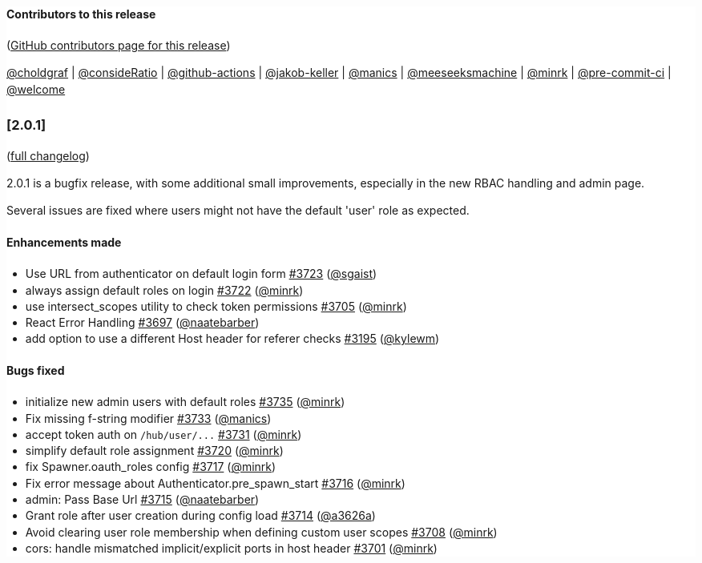 #### Contributors to this release

([GitHub contributors page for this release](https://github.com/jupyterhub/jupyterhub/graphs/contributors?from=2021-12-22&to=2022-01-10&type=c))

[@choldgraf](https://github.com/search?q=repo%3Ajupyterhub%2Fjupyterhub+involves%3Acholdgraf+updated%3A2021-12-22..2022-01-10&type=Issues) | [@consideRatio](https://github.com/search?q=repo%3Ajupyterhub%2Fjupyterhub+involves%3AconsideRatio+updated%3A2021-12-22..2022-01-10&type=Issues) | [@github-actions](https://github.com/search?q=repo%3Ajupyterhub%2Fjupyterhub+involves%3Agithub-actions+updated%3A2021-12-22..2022-01-10&type=Issues) | [@jakob-keller](https://github.com/search?q=repo%3Ajupyterhub%2Fjupyterhub+involves%3Ajakob-keller+updated%3A2021-12-22..2022-01-10&type=Issues) | [@manics](https://github.com/search?q=repo%3Ajupyterhub%2Fjupyterhub+involves%3Amanics+updated%3A2021-12-22..2022-01-10&type=Issues) | [@meeseeksmachine](https://github.com/search?q=repo%3Ajupyterhub%2Fjupyterhub+involves%3Ameeseeksmachine+updated%3A2021-12-22..2022-01-10&type=Issues) | [@minrk](https://github.com/search?q=repo%3Ajupyterhub%2Fjupyterhub+involves%3Aminrk+updated%3A2021-12-22..2022-01-10&type=Issues) | [@pre-commit-ci](https://github.com/search?q=repo%3Ajupyterhub%2Fjupyterhub+involves%3Apre-commit-ci+updated%3A2021-12-22..2022-01-10&type=Issues) | [@welcome](https://github.com/search?q=repo%3Ajupyterhub%2Fjupyterhub+involves%3Awelcome+updated%3A2021-12-22..2022-01-10&type=Issues)

### [2.0.1]

([full changelog](https://github.com/jupyterhub/jupyterhub/compare/2.0.0...2.0.1))

2.0.1 is a bugfix release, with some additional small improvements,
especially in the new RBAC handling and admin page.

Several issues are fixed where users might not have the
default 'user' role as expected.

#### Enhancements made

- Use URL from authenticator on default login form [#3723](https://github.com/jupyterhub/jupyterhub/pull/3723) ([@sgaist](https://github.com/sgaist))
- always assign default roles on login [#3722](https://github.com/jupyterhub/jupyterhub/pull/3722) ([@minrk](https://github.com/minrk))
- use intersect_scopes utility to check token permissions [#3705](https://github.com/jupyterhub/jupyterhub/pull/3705) ([@minrk](https://github.com/minrk))
- React Error Handling [#3697](https://github.com/jupyterhub/jupyterhub/pull/3697) ([@naatebarber](https://github.com/naatebarber))
- add option to use a different Host header for referer checks [#3195](https://github.com/jupyterhub/jupyterhub/pull/3195) ([@kylewm](https://github.com/kylewm))

#### Bugs fixed

- initialize new admin users with default roles [#3735](https://github.com/jupyterhub/jupyterhub/pull/3735) ([@minrk](https://github.com/minrk))
- Fix missing f-string modifier [#3733](https://github.com/jupyterhub/jupyterhub/pull/3733) ([@manics](https://github.com/manics))
- accept token auth on `/hub/user/...` [#3731](https://github.com/jupyterhub/jupyterhub/pull/3731) ([@minrk](https://github.com/minrk))
- simplify default role assignment [#3720](https://github.com/jupyterhub/jupyterhub/pull/3720) ([@minrk](https://github.com/minrk))
- fix Spawner.oauth_roles config [#3717](https://github.com/jupyterhub/jupyterhub/pull/3717) ([@minrk](https://github.com/minrk))
- Fix error message about Authenticator.pre_spawn_start [#3716](https://github.com/jupyterhub/jupyterhub/pull/3716) ([@minrk](https://github.com/minrk))
- admin: Pass Base Url [#3715](https://github.com/jupyterhub/jupyterhub/pull/3715) ([@naatebarber](https://github.com/naatebarber))
- Grant role after user creation during config load [#3714](https://github.com/jupyterhub/jupyterhub/pull/3714) ([@a3626a](https://github.com/a3626a))
- Avoid clearing user role membership when defining custom user scopes [#3708](https://github.com/jupyterhub/jupyterhub/pull/3708) ([@minrk](https://github.com/minrk))
- cors: handle mismatched implicit/explicit ports in host header [#3701](https://github.com/jupyterhub/jupyterhub/pull/3701) ([@minrk](https://github.com/minrk))

